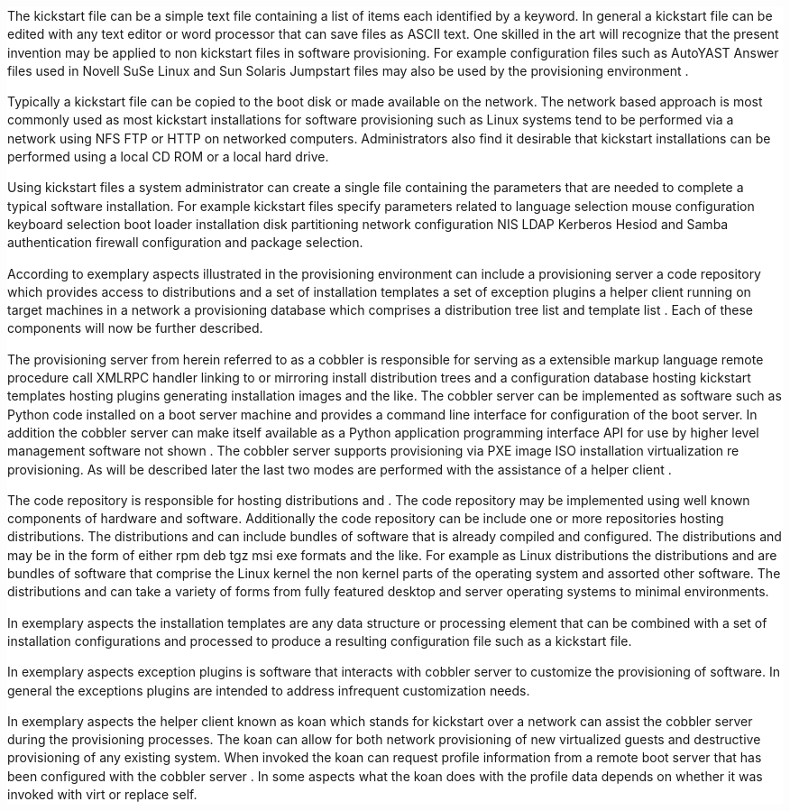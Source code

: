 The kickstart file can be a simple text file containing a list of items each identified by a keyword. In general a kickstart file can be edited with any text editor or word processor that can save files as ASCII text. One skilled in the art will recognize that the present invention may be applied to non kickstart files in software provisioning. For example configuration files such as AutoYAST Answer files used in Novell SuSe Linux and Sun Solaris Jumpstart files may also be used by the provisioning environment .

Typically a kickstart file can be copied to the boot disk or made available on the network. The network based approach is most commonly used as most kickstart installations for software provisioning such as Linux systems tend to be performed via a network using NFS FTP or HTTP on networked computers. Administrators also find it desirable that kickstart installations can be performed using a local CD ROM or a local hard drive.

Using kickstart files a system administrator can create a single file containing the parameters that are needed to complete a typical software installation. For example kickstart files specify parameters related to language selection mouse configuration keyboard selection boot loader installation disk partitioning network configuration NIS LDAP Kerberos Hesiod and Samba authentication firewall configuration and package selection.

According to exemplary aspects illustrated in the provisioning environment can include a provisioning server a code repository which provides access to distributions and a set of installation templates a set of exception plugins a helper client running on target machines in a network a provisioning database which comprises a distribution tree list and template list . Each of these components will now be further described.

The provisioning server from herein referred to as a cobbler is responsible for serving as a extensible markup language remote procedure call XMLRPC handler linking to or mirroring install distribution trees and a configuration database hosting kickstart templates hosting plugins generating installation images and the like. The cobbler server can be implemented as software such as Python code installed on a boot server machine and provides a command line interface for configuration of the boot server. In addition the cobbler server can make itself available as a Python application programming interface API for use by higher level management software not shown . The cobbler server supports provisioning via PXE image ISO installation virtualization re provisioning. As will be described later the last two modes are performed with the assistance of a helper client .

The code repository is responsible for hosting distributions and . The code repository may be implemented using well known components of hardware and software. Additionally the code repository can be include one or more repositories hosting distributions. The distributions and can include bundles of software that is already compiled and configured. The distributions and may be in the form of either rpm deb tgz msi exe formats and the like. For example as Linux distributions the distributions and are bundles of software that comprise the Linux kernel the non kernel parts of the operating system and assorted other software. The distributions and can take a variety of forms from fully featured desktop and server operating systems to minimal environments.

In exemplary aspects the installation templates are any data structure or processing element that can be combined with a set of installation configurations and processed to produce a resulting configuration file such as a kickstart file.

In exemplary aspects exception plugins is software that interacts with cobbler server to customize the provisioning of software. In general the exceptions plugins are intended to address infrequent customization needs.

In exemplary aspects the helper client known as koan which stands for kickstart over a network can assist the cobbler server during the provisioning processes. The koan can allow for both network provisioning of new virtualized guests and destructive provisioning of any existing system. When invoked the koan can request profile information from a remote boot server that has been configured with the cobbler server . In some aspects what the koan does with the profile data depends on whether it was invoked with virt or replace self.
